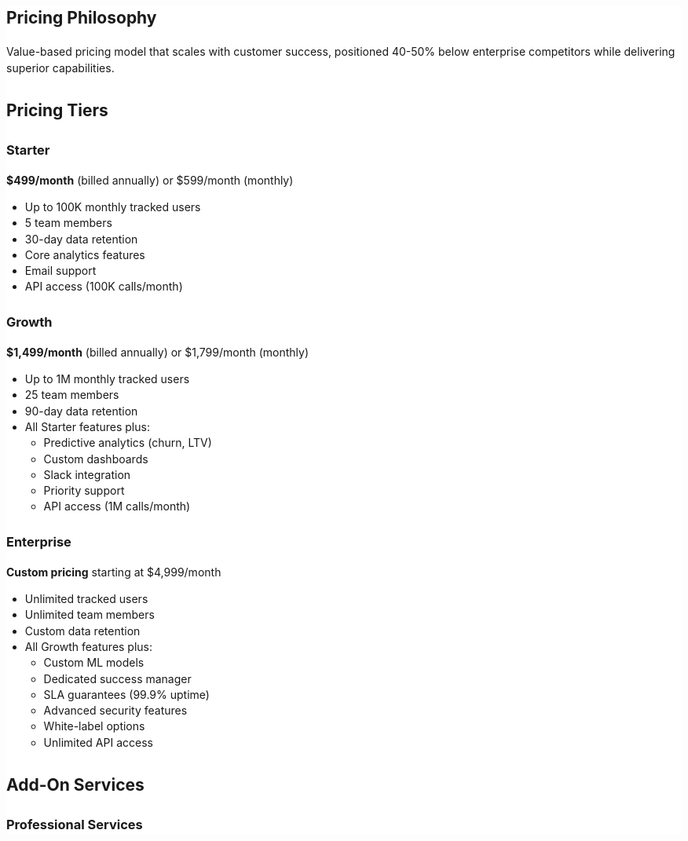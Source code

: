 ## Pricing Philosophy

Value-based pricing model that scales with customer success, positioned 40-50% below enterprise competitors while delivering superior capabilities.

## Pricing Tiers

### Starter

**$499/month** (billed annually) or $599/month (monthly)

- Up to 100K monthly tracked users
- 5 team members
- 30-day data retention
- Core analytics features
- Email support
- API access (100K calls/month)

### Growth

**$1,499/month** (billed annually) or $1,799/month (monthly)

- Up to 1M monthly tracked users
- 25 team members
- 90-day data retention
- All Starter features plus:
  - Predictive analytics (churn, LTV)
  - Custom dashboards
  - Slack integration
  - Priority support
  - API access (1M calls/month)

### Enterprise

**Custom pricing** starting at $4,999/month

- Unlimited tracked users
- Unlimited team members
- Custom data retention
- All Growth features plus:
  - Custom ML models
  - Dedicated success manager
  - SLA guarantees (99.9% uptime)
  - Advanced security features
  - White-label options
  - Unlimited API access

## Add-On Services

### Professional Services
